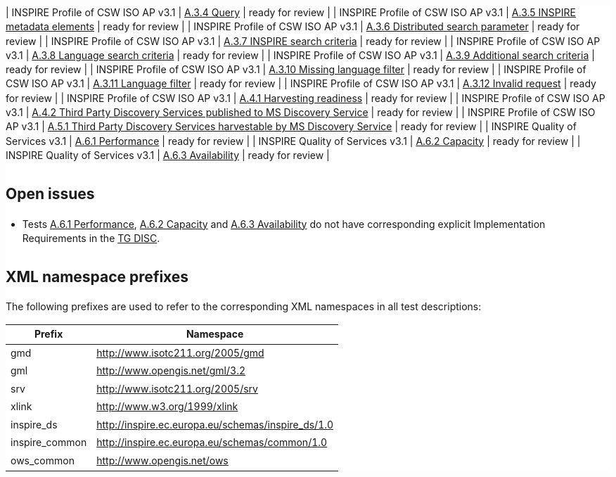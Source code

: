 | INSPIRE Profile of CSW ISO AP v3.1 | [A.3.4 Query](A.03.04.query.md) | ready for review  |
| INSPIRE Profile of CSW ISO AP v3.1 | [A.3.5 INSPIRE metadata elements](A.03.05.inspire.md.elements.md) | ready for review  |
| INSPIRE Profile of CSW ISO AP v3.1 | [A.3.6 Distributed search parameter](A.03.06.distributed.search.parameter.md) | ready for review  |
| INSPIRE Profile of CSW ISO AP v3.1 | [A.3.7 INSPIRE search criteria](A.03.07.inspire.search.criteria.md) | ready for review  |
| INSPIRE Profile of CSW ISO AP v3.1 | [A.3.8 Language search criteria](A.03.08.language.search.criteria.md) | ready for review  |
| INSPIRE Profile of CSW ISO AP v3.1 | [A.3.9 Additional search criteria](A.03.09.additional.search.criteria.md) | ready for review  |
| INSPIRE Profile of CSW ISO AP v3.1 | [A.3.10 Missing language filter](A.03.10.missing.language.filter.md) | ready for review  |
| INSPIRE Profile of CSW ISO AP v3.1 | [A.3.11 Language filter](A.03.11.language.filter.md) | ready for review  |
| INSPIRE Profile of CSW ISO AP v3.1 | [A.3.12 Invalid request](A.03.12.invalid.request.md) | ready for review  |
| INSPIRE Profile of CSW ISO AP v3.1 | [A.4.1 Harvesting readiness](A.04.01.harvesting.readiness.md) | ready for review  |
| INSPIRE Profile of CSW ISO AP v3.1 | [A.4.2 Third Party Discovery Services published to MS Discovery Service](A.04.02.third.party.discovery.services.published.md) | ready for review  |
| INSPIRE Profile of CSW ISO AP v3.1 | [A.5.1 Third Party Discovery Services harvestable by MS Discovery Service](A.05.01.third.party.discovery.services.harvestable.md) | ready for review  |
| INSPIRE Quality of Services v3.1 | [A.6.1 Performance](A.06.01.QoS.performance.md) | ready for review  |
| INSPIRE Quality of Services v3.1 | [A.6.2 Capacity](A.06.02.QoS.capacity.md) | ready for review  |
| INSPIRE Quality of Services v3.1 | [A.6.3 Availability](A.06.03.QoS.availability.md) | ready for review  |

## Open issues

* Tests [A.6.1 Performance](A.06.01.QoS.performance.md), [A.6.2 Capacity](A.06.02.QoS.capacity.md) and [A.6.3 Availability](A.06.03.QoS.availability.md) do not have corresponding explicit Implementation Requirements in the [TG DISC](#ref_TG_DISC).

## XML namespace prefixes <a name="namespaces"></a>

The following prefixes are used to refer to the corresponding XML namespaces in all test descriptions:

Prefix         | Namespace
-------------- | -------------------------------------------------
gmd | http://www.isotc211.org/2005/gmd
gml | http://www.opengis.net/gml/3.2
srv | http://www.isotc211.org/2005/srv
xlink          | http://www.w3.org/1999/xlink
inspire_ds | http://inspire.ec.europa.eu/schemas/inspire_ds/1.0
inspire_common | http://inspire.ec.europa.eu/schemas/common/1.0
ows_common | http://www.opengis.net/ows
